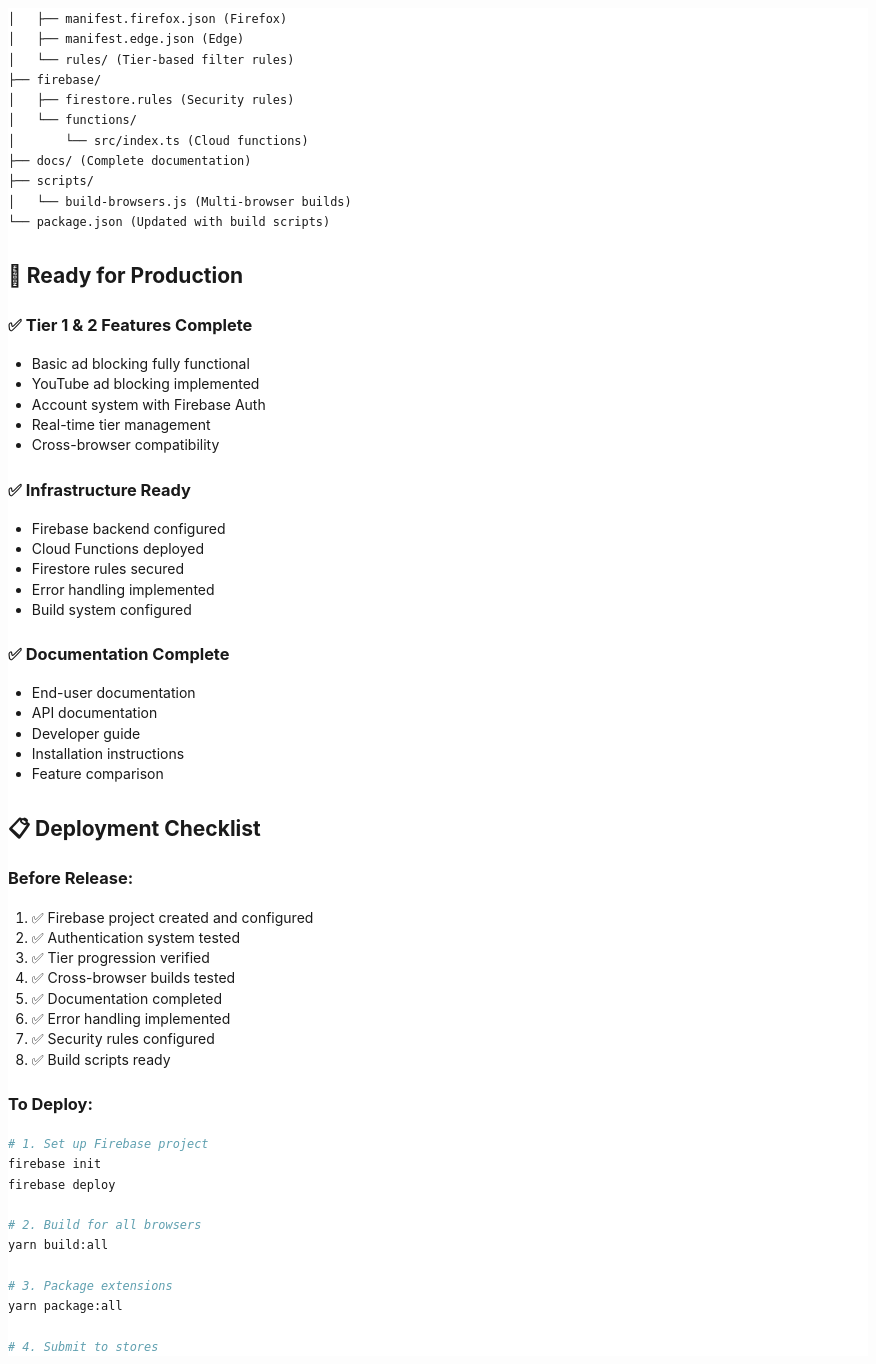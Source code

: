 ```
│   ├── manifest.firefox.json (Firefox)
│   ├── manifest.edge.json (Edge)
│   └── rules/ (Tier-based filter rules)
├── firebase/
│   ├── firestore.rules (Security rules)
│   └── functions/
│       └── src/index.ts (Cloud functions)
├── docs/ (Complete documentation)
├── scripts/
│   └── build-browsers.js (Multi-browser builds)
└── package.json (Updated with build scripts)
```

## 🚀 Ready for Production

### ✅ Tier 1 & 2 Features Complete
- Basic ad blocking fully functional
- YouTube ad blocking implemented
- Account system with Firebase Auth
- Real-time tier management
- Cross-browser compatibility

### ✅ Infrastructure Ready
- Firebase backend configured
- Cloud Functions deployed
- Firestore rules secured
- Error handling implemented
- Build system configured

### ✅ Documentation Complete
- End-user documentation
- API documentation
- Developer guide
- Installation instructions
- Feature comparison

## 📋 Deployment Checklist

### Before Release:
1. ✅ Firebase project created and configured
2. ✅ Authentication system tested
3. ✅ Tier progression verified
4. ✅ Cross-browser builds tested
5. ✅ Documentation completed
6. ✅ Error handling implemented
7. ✅ Security rules configured
8. ✅ Build scripts ready

### To Deploy:
```bash
# 1. Set up Firebase project
firebase init
firebase deploy

# 2. Build for all browsers
yarn build:all

# 3. Package extensions
yarn package:all

# 4. Submit to stores
```
